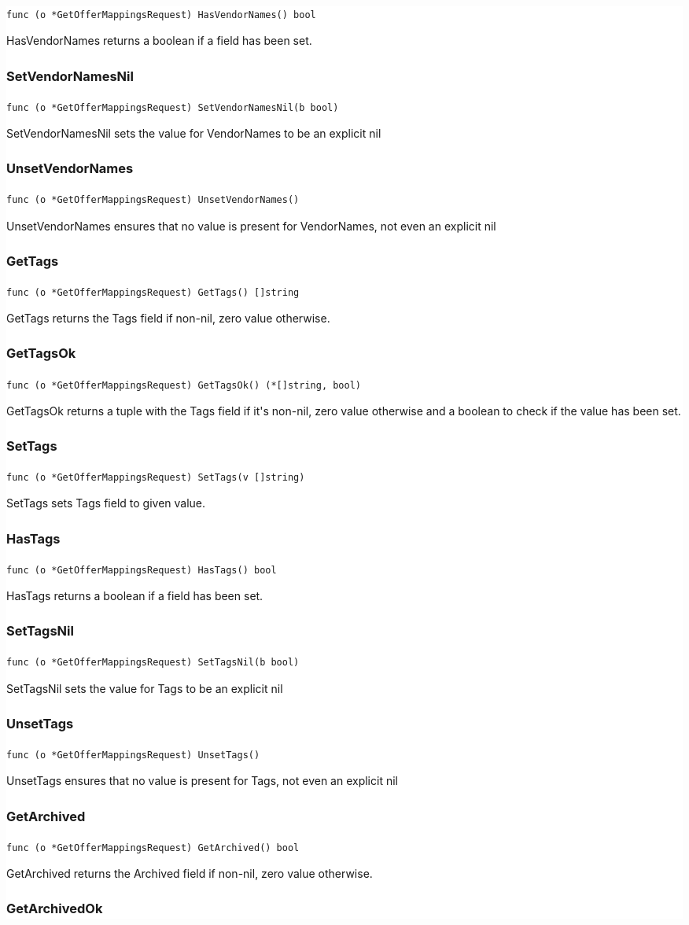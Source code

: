 `func (o *GetOfferMappingsRequest) HasVendorNames() bool`

HasVendorNames returns a boolean if a field has been set.

### SetVendorNamesNil

`func (o *GetOfferMappingsRequest) SetVendorNamesNil(b bool)`

 SetVendorNamesNil sets the value for VendorNames to be an explicit nil

### UnsetVendorNames
`func (o *GetOfferMappingsRequest) UnsetVendorNames()`

UnsetVendorNames ensures that no value is present for VendorNames, not even an explicit nil
### GetTags

`func (o *GetOfferMappingsRequest) GetTags() []string`

GetTags returns the Tags field if non-nil, zero value otherwise.

### GetTagsOk

`func (o *GetOfferMappingsRequest) GetTagsOk() (*[]string, bool)`

GetTagsOk returns a tuple with the Tags field if it's non-nil, zero value otherwise
and a boolean to check if the value has been set.

### SetTags

`func (o *GetOfferMappingsRequest) SetTags(v []string)`

SetTags sets Tags field to given value.

### HasTags

`func (o *GetOfferMappingsRequest) HasTags() bool`

HasTags returns a boolean if a field has been set.

### SetTagsNil

`func (o *GetOfferMappingsRequest) SetTagsNil(b bool)`

 SetTagsNil sets the value for Tags to be an explicit nil

### UnsetTags
`func (o *GetOfferMappingsRequest) UnsetTags()`

UnsetTags ensures that no value is present for Tags, not even an explicit nil
### GetArchived

`func (o *GetOfferMappingsRequest) GetArchived() bool`

GetArchived returns the Archived field if non-nil, zero value otherwise.

### GetArchivedOk
